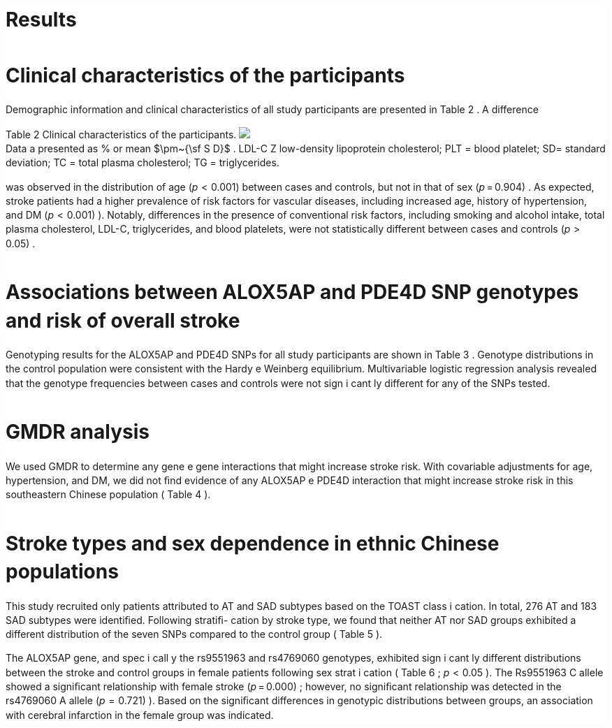 # Results  

# Clinical characteristics of the participants  

Demographic information and clinical characteristics of all study participants are presented in  Table 2 . A difference  

Table 2 Clinical characteristics of the participants. 
![](images/442d13c1c3332a770a96f8c408b6ab02c9c2c5360549fcce54a9c01ebeea6ce0.jpg)  
Data a presented as  $\%$   or mean  $\pm~{\sf S D}$  . LDL-C  Z  low-density lipoprotein cholesterol; PLT    $=$   blood platelet;  $\mathsf{S}\mathsf{D}=$   standard deviation; TC  $=$   total plasma cholesterol; TG  $=$   triglycerides.  

was observed in the distribution of age   $(p<0.001)$   between cases and controls, but not in that of sex   $(p\,=\,0.904)$  . As expected, stroke patients had a higher prevalence of risk factors for vascular diseases, including increased age, history of hypertension, and DM   $(p<0.001)$  ). Notably, differences in the presence of conventional risk factors, including smoking and alcohol intake, total plasma cholesterol, LDL-C, triglycerides, and blood platelets, were not statistically different between cases and controls  $(p>0.05)$  .  

# Associations between ALOX5AP and PDE4D SNP genotypes and risk of overall stroke  

Genotyping results for the ALOX5AP and PDE4D SNPs for all study participants are shown in  Table 3 . Genotype distributions in the control population were consistent with the Hardy e Weinberg equilibrium. Multivariable logistic regression analysis revealed that the genotype frequencies between cases and controls were not sign i cant ly different for any of the SNPs tested.  

# GMDR analysis  

We used GMDR to determine any gene e gene interactions that might increase stroke risk. With covariable adjustments for age, hypertension, and DM, we did not ﬁnd evidence of any ALOX5AP e PDE4D interaction that might increase stroke risk in this southeastern Chinese population ( Table 4 ).  

# Stroke types and sex dependence in ethnic Chinese populations  

This study recruited only patients attributed to AT and SAD subtypes based on the TOAST class i cation. In total, 276 AT and 183 SAD subtypes were identiﬁed. Following stratiﬁ- cation by stroke type, we found that neither AT nor SAD groups exhibited a different distribution of the seven SNPs compared to the control group ( Table 5 ).  

The  ALOX5AP  gene, and spec i call y the rs9551963 and rs4769060 genotypes, exhibited sign i cant ly different distributions between the stroke and control groups in female patients following sex strat i cation ( Table 6 ;  $p<0.05$  ). The Rs9551963 C allele showed a signiﬁcant relationship with female stroke   $(p\,=\,0.000)$  ; however, no signiﬁcant relationship was detected in the rs4769060 A allele   $(p=0.721)$  ). Based on the signiﬁcant differences in genotypic distributions between groups, an association with cerebral infarction in the female group was indicated.  
